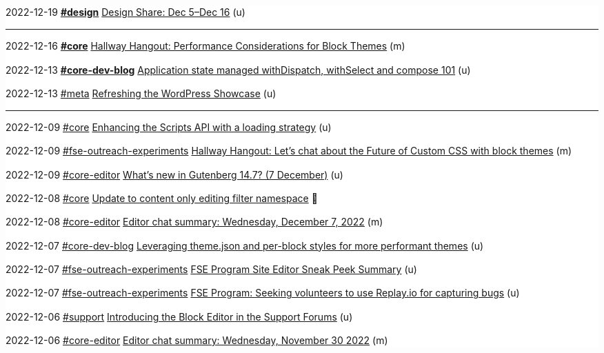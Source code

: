 2022-12-19 **[#design](https://make.wordpress.org/core/tag/design/)** [Design Share: Dec 5–Dec 16](https://make.wordpress.org/design/2022/12/19/design-share-dec-5-dec-16/) (u)

* * *

2022-12-16 **[#core](https://make.wordpress.org/core/tag/core/)** [Hallway Hangout: Performance Considerations for Block Themes](https://make.wordpress.org/core/2022/12/16/hallway-hangout-performance-considerations-for-block-themes/) (m)

2022-12-13 **[#core-dev-blog](https://make.wordpress.org/core/tag/core-dev-blog/)** [Application state managed withDispatch, withSelect and compose 101](https://developer.wordpress.org/news/2022/12/13/application-state-managed-withdispatch-withselect-and-compose-101/) (u)

2022-12-13 [#meta](https://make.wordpress.org/core/tag/meta/) [Refreshing the WordPress Showcase](https://make.wordpress.org/meta/2022/12/14/showcase-visual-refresh/) (u)

* * *

2022-12-09 [#core](https://make.wordpress.org/core/tag/core/) [Enhancing the Scripts API with a loading strategy](https://make.wordpress.org/core/2022/12/09/enhancing-the-scripts-api-with-a-loading-strategy/) (u)

2022-12-09 [#fse-outreach-experiments](https://make.wordpress.org/core/tag/fse-outreach-experiments/) [Hallway Hangout: Let’s chat about the Future of Custom CSS with block themes](https://make.wordpress.org/test/2022/12/08/hallway-hangout-lets-chat-about-the-future-of-custom-css-with-block-themes/) (m)

2022-12-09 [#core-editor](https://make.wordpress.org/core/tag/core-editor/) [What’s new in Gutenberg 14.7? (7 December)](https://make.wordpress.org/core/2022/12/09/whats-new-in-gutenberg-14-7-7-december/) (u)

2022-12-08 [#core](https://make.wordpress.org/core/tag/core/) [Update to content only editing filter namespace](https://make.wordpress.org/core/2022/12/09/update-to-content-only-editing-filter-namespace/) 📘

2022-12-08 [#core-editor](https://make.wordpress.org/core/tag/core-editor/) [Editor chat summary: Wednesday, December 7, 2022](https://make.wordpress.org/core/2022/12/08/editor-chat-summary-wednesday-december-7-2022/) (m)

2022-12-07 [#core-dev-blog](https://make.wordpress.org/core/tag/core-dev-blog/) [Leveraging theme.json and per-block styles for more performant themes](https://developer.wordpress.org/news/2022/12/07/leveraging-theme-json-and-per-block-styles-for-more-performant-themes/) (u)

2022-12-07 [#fse-outreach-experiments](https://make.wordpress.org/core/tag/fse-outreach-experiments/) [FSE Program Site Editor Sneak Peek Summary](https://make.wordpress.org/test/2022/12/08/fse-program-site-editor-sneak-peek-summary/) (u)

2022-12-07 [#fse-outreach-experiments](https://make.wordpress.org/core/tag/fse-outreach-experiments/) [FSE Program: Seeking volunteers to use Replay.io for capturing bugs](https://make.wordpress.org/test/2022/12/07/fse-program-seeking-volunteers-to-use-replay-io-for-capturing-bugs/) (u)

2022-12-06 [#support](https://make.wordpress.org/core/tag/support/) [Introducing the Block Editor in the Support Forums](https://make.wordpress.org/support/2022/12/introducing-the-block-editor-in-the-support-forums/) (u)

2022-12-06 [#core-editor](https://make.wordpress.org/core/tag/core-editor/) [Editor chat summary: Wednesday, November 30 2022](https://make.wordpress.org/core/2022/12/06/editor-chat-summary-wednesday-november-30-2022/) (m)
